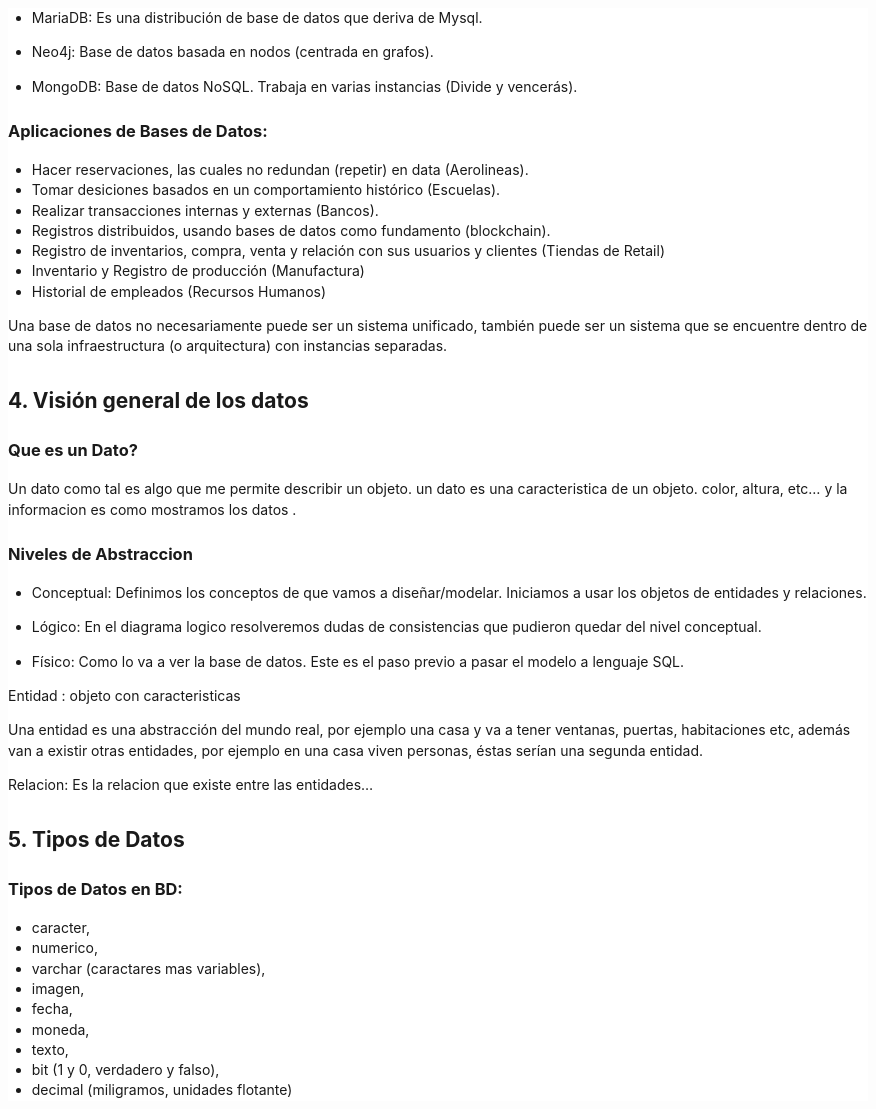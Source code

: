 * MariaDB: Es una distribución de base de datos que deriva de Mysql.

* Neo4j: Base de datos basada en nodos (centrada en grafos).

* MongoDB: Base de datos NoSQL. Trabaja en varias instancias (Divide y vencerás).

### Aplicaciones de Bases de Datos:

* Hacer reservaciones, las cuales no redundan (repetir) en data (Aerolineas).
* Tomar desiciones basados en un comportamiento histórico (Escuelas).
* Realizar transacciones internas y externas (Bancos).
* Registros distribuidos, usando bases de datos como fundamento (blockchain).
* Registro de inventarios, compra, venta y relación con sus usuarios y clientes (Tiendas de Retail)
* Inventario y Registro de producción (Manufactura)
* Historial de empleados (Recursos Humanos)

Una base de datos no necesariamente puede ser un sistema unificado, también puede ser un sistema que se encuentre dentro de una sola infraestructura (o arquitectura) con instancias separadas.


## 4. Visión general de los datos

### Que es un Dato? 

Un dato como tal es algo que me permite describir un objeto. un dato es una caracteristica de un objeto. color, altura, etc…
y la informacion es como mostramos los datos .

### Niveles de Abstraccion

* Conceptual: Definimos los conceptos de que vamos a diseñar/modelar. Iniciamos a usar los objetos de entidades y relaciones.

* Lógico: En el diagrama logico resolveremos dudas de consistencias que pudieron quedar del nivel conceptual.

* Físico: Como lo va a ver la base de datos. Este es el paso previo a pasar el modelo a lenguaje SQL.

Entidad : objeto con caracteristicas

Una entidad es una abstracción del mundo real, por ejemplo una casa y va a tener ventanas, puertas, habitaciones etc, además van a existir otras entidades, por ejemplo en una casa viven personas, éstas serían una segunda entidad.

Relacion: Es la relacion que existe entre las entidades…

## 5. Tipos de Datos

### Tipos de Datos en BD: 
 
 * caracter, 
 * numerico, 
 * varchar (caractares mas variables), 
 * imagen, 
 * fecha, 
 * moneda, 
 * texto, 
 * bit (1 y 0, verdadero y falso), 
 * decimal (miligramos, unidades flotante)
